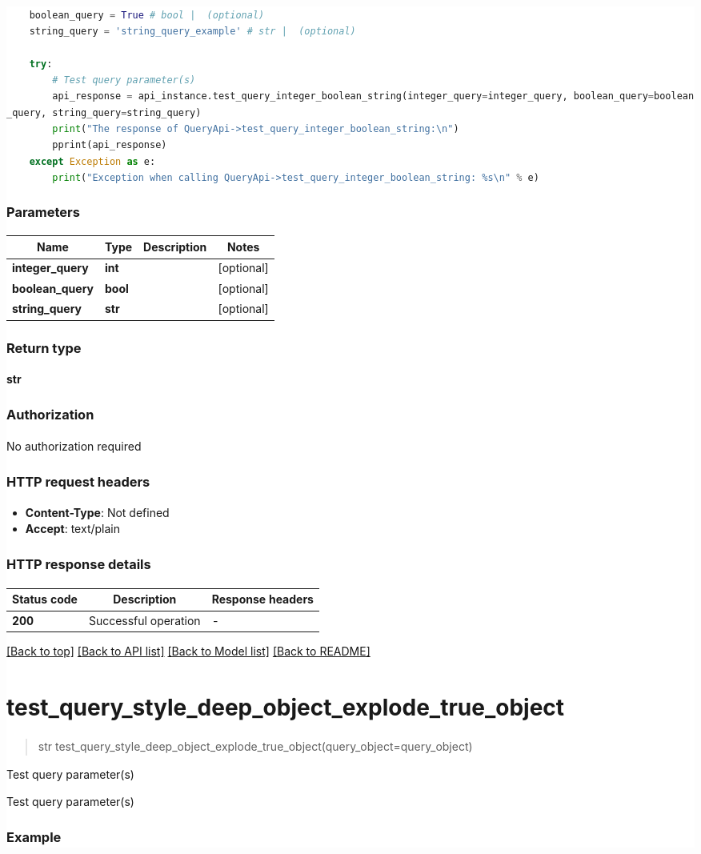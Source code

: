 ```python
    boolean_query = True # bool |  (optional)
    string_query = 'string_query_example' # str |  (optional)

    try:
        # Test query parameter(s)
        api_response = api_instance.test_query_integer_boolean_string(integer_query=integer_query, boolean_query=boolean_query, string_query=string_query)
        print("The response of QueryApi->test_query_integer_boolean_string:\n")
        pprint(api_response)
    except Exception as e:
        print("Exception when calling QueryApi->test_query_integer_boolean_string: %s\n" % e)
```


### Parameters

Name | Type | Description  | Notes
------------- | ------------- | ------------- | -------------
 **integer_query** | **int**|  | [optional] 
 **boolean_query** | **bool**|  | [optional] 
 **string_query** | **str**|  | [optional] 

### Return type

**str**

### Authorization

No authorization required

### HTTP request headers

 - **Content-Type**: Not defined
 - **Accept**: text/plain

### HTTP response details
| Status code | Description | Response headers |
|-------------|-------------|------------------|
**200** | Successful operation |  -  |

[[Back to top]](#) [[Back to API list]](../README.md#documentation-for-api-endpoints) [[Back to Model list]](../README.md#documentation-for-models) [[Back to README]](../README.md)

# **test_query_style_deep_object_explode_true_object**
> str test_query_style_deep_object_explode_true_object(query_object=query_object)

Test query parameter(s)

Test query parameter(s)

### Example
